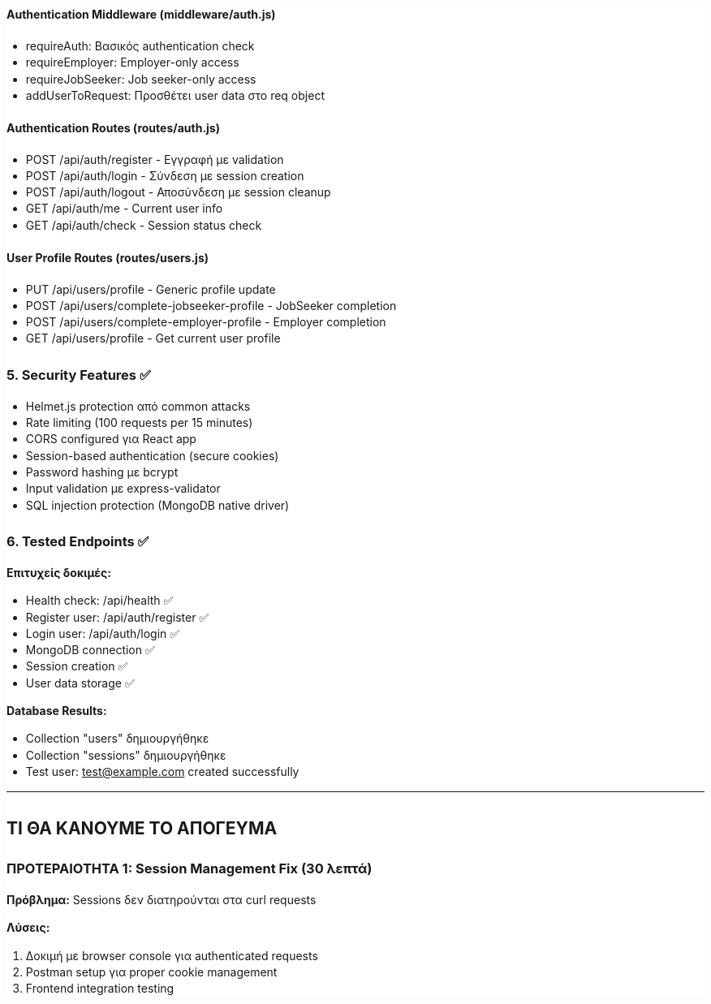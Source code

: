#### Authentication Middleware (middleware/auth.js)
- requireAuth: Βασικός authentication check
- requireEmployer: Employer-only access
- requireJobSeeker: Job seeker-only access  
- addUserToRequest: Προσθέτει user data στο req object

#### Authentication Routes (routes/auth.js)
- POST /api/auth/register - Εγγραφή με validation
- POST /api/auth/login - Σύνδεση με session creation
- POST /api/auth/logout - Αποσύνδεση με session cleanup
- GET /api/auth/me - Current user info
- GET /api/auth/check - Session status check

#### User Profile Routes (routes/users.js)
- PUT /api/users/profile - Generic profile update
- POST /api/users/complete-jobseeker-profile - JobSeeker completion
- POST /api/users/complete-employer-profile - Employer completion
- GET /api/users/profile - Get current user profile

### 5. Security Features ✅
- Helmet.js protection από common attacks
- Rate limiting (100 requests per 15 minutes)
- CORS configured για React app
- Session-based authentication (secure cookies)
- Password hashing με bcrypt
- Input validation με express-validator
- SQL injection protection (MongoDB native driver)

### 6. Tested Endpoints ✅
**Επιτυχείς δοκιμές:**
- Health check: /api/health ✅
- Register user: /api/auth/register ✅  
- Login user: /api/auth/login ✅
- MongoDB connection ✅
- Session creation ✅
- User data storage ✅

**Database Results:**
- Collection "users" δημιουργήθηκε
- Collection "sessions" δημιουργήθηκε
- Test user: test@example.com created successfully

---

## ΤΙ ΘΑ ΚΑΝΟΥΜΕ ΤΟ ΑΠΟΓΕΥΜΑ

### ΠΡΟΤΕΡΑΙΟΤΗΤΑ 1: Session Management Fix (30 λεπτά)
**Πρόβλημα:** Sessions δεν διατηρούνται στα curl requests

**Λύσεις:**
1. Δοκιμή με browser console για authenticated requests
2. Postman setup για proper cookie management
3. Frontend integration testing
